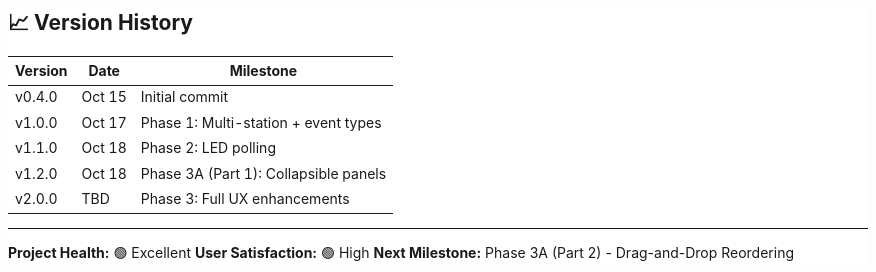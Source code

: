 
## 📈 Version History

| Version | Date | Milestone |
|---------|------|-----------|
| v0.4.0 | Oct 15 | Initial commit |
| v1.0.0 | Oct 17 | Phase 1: Multi-station + event types |
| v1.1.0 | Oct 18 | Phase 2: LED polling |
| v1.2.0 | Oct 18 | Phase 3A (Part 1): Collapsible panels |
| v2.0.0 | TBD | Phase 3: Full UX enhancements |

---

**Project Health:** 🟢 Excellent
**User Satisfaction:** 🟢 High
**Next Milestone:** Phase 3A (Part 2) - Drag-and-Drop Reordering
